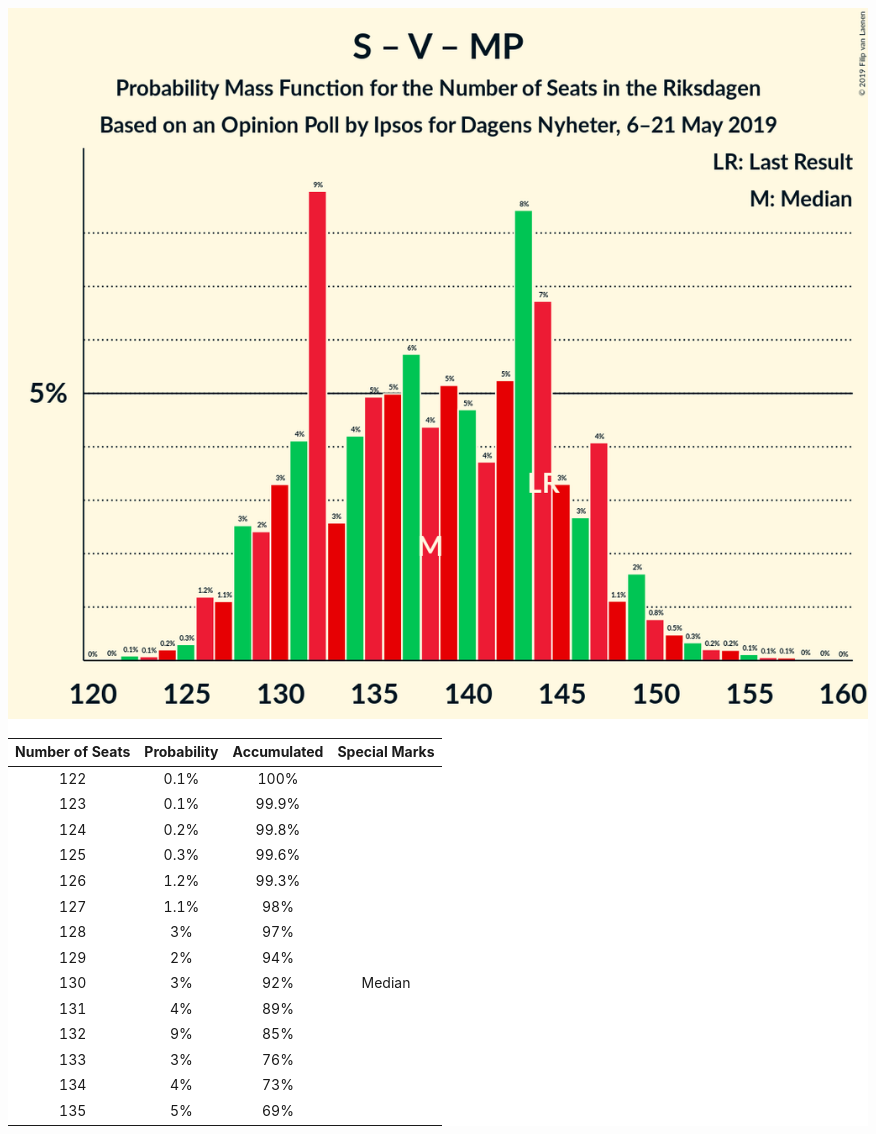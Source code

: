 ![Graph with seats probability mass function not yet produced](2019-05-21-Ipsos-coalitions-seats-pmf-s–v–mp.png "Seats Probability Mass Function")

| Number of Seats | Probability | Accumulated | Special Marks |
|:---------------:|:-----------:|:-----------:|:-------------:|
| 122 | 0.1% | 100% |  |
| 123 | 0.1% | 99.9% |  |
| 124 | 0.2% | 99.8% |  |
| 125 | 0.3% | 99.6% |  |
| 126 | 1.2% | 99.3% |  |
| 127 | 1.1% | 98% |  |
| 128 | 3% | 97% |  |
| 129 | 2% | 94% |  |
| 130 | 3% | 92% | Median |
| 131 | 4% | 89% |  |
| 132 | 9% | 85% |  |
| 133 | 3% | 76% |  |
| 134 | 4% | 73% |  |
| 135 | 5% | 69% |  |